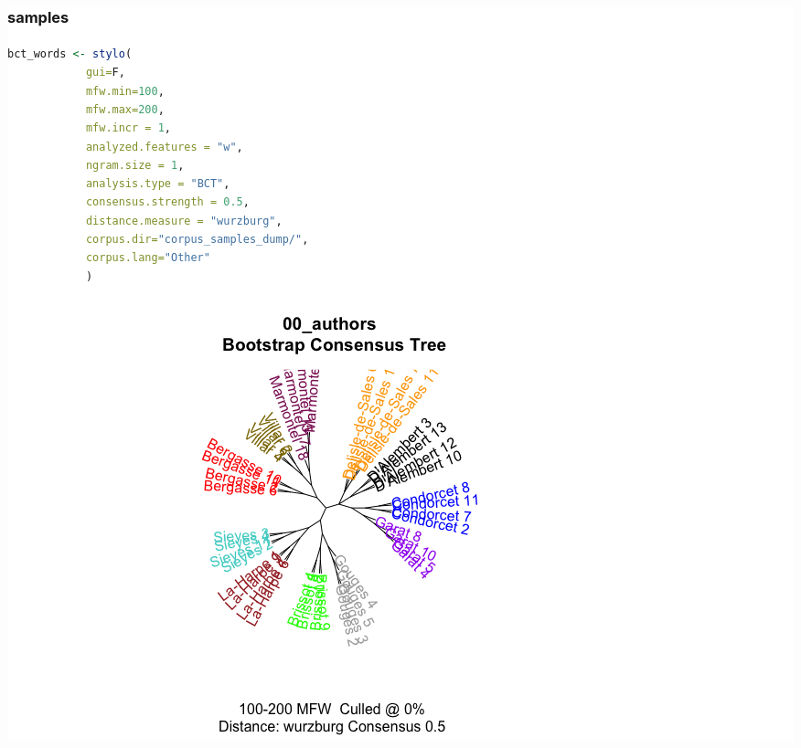 ### samples

``` r
bct_words <- stylo(
            gui=F,
            mfw.min=100,
            mfw.max=200,
            mfw.incr = 1,
            analyzed.features = "w",
            ngram.size = 1,
            analysis.type = "BCT",
            consensus.strength = 0.5,
            distance.measure = "wurzburg",
            corpus.dir="corpus_samples_dump/",
            corpus.lang="Other"
            )
```

![](00_authors.markdown_strict_files/figure-markdown_strict/unnamed-chunk-18-1.png)
